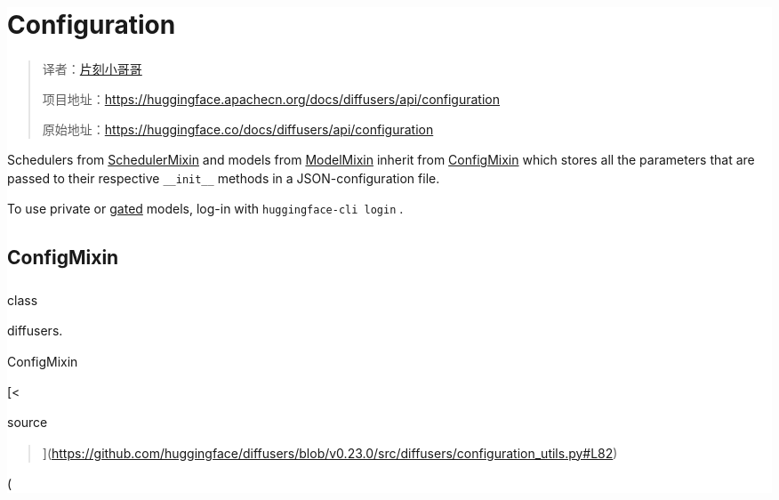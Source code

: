 # Configuration

> 译者：[片刻小哥哥](https://github.com/jiangzhonglian)
>
> 项目地址：<https://huggingface.apachecn.org/docs/diffusers/api/configuration>
>
> 原始地址：<https://huggingface.co/docs/diffusers/api/configuration>



 Schedulers from
 [SchedulerMixin](/docs/diffusers/v0.23.0/en/api/schedulers/overview#diffusers.SchedulerMixin) 
 and models from
 [ModelMixin](/docs/diffusers/v0.23.0/en/api/models/overview#diffusers.ModelMixin) 
 inherit from
 [ConfigMixin](/docs/diffusers/v0.23.0/en/api/configuration#diffusers.ConfigMixin) 
 which stores all the parameters that are passed to their respective
 `__init__` 
 methods in a JSON-configuration file.
 




 To use private or
 [gated](https://huggingface.co/docs/hub/models-gated#gated-models) 
 models, log-in with
 `huggingface-cli login` 
.
 


## ConfigMixin




### 




 class
 

 diffusers.
 

 ConfigMixin




[<
 

 source
 

 >](https://github.com/huggingface/diffusers/blob/v0.23.0/src/diffusers/configuration_utils.py#L82)



 (
 